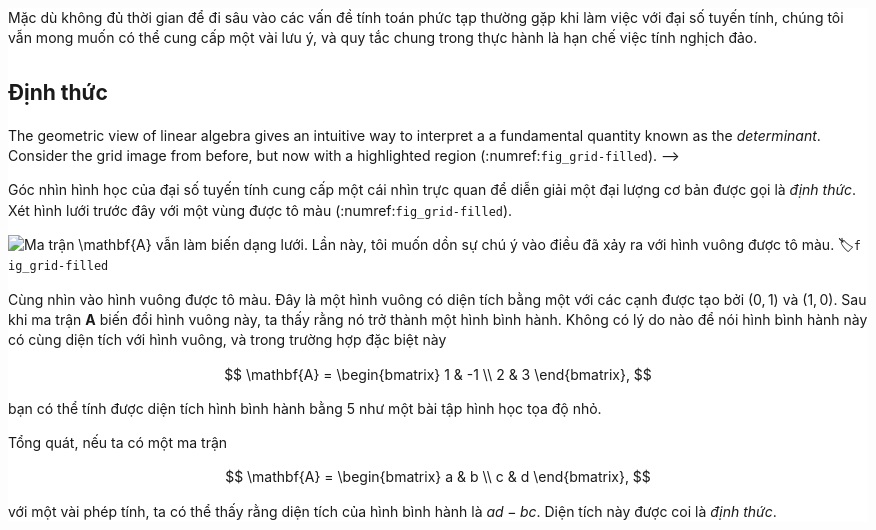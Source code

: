 

Mặc dù không đủ thời gian để đi sâu vào các vấn đề tính toán phức tạp thường gặp khi làm việc với đại số tuyến tính, chúng tôi vẫn mong muốn có thể cung cấp một vài lưu ý, và quy tắc chung trong thực hành là hạn chế việc tính nghịch đảo.







## Định thức
The geometric view of linear algebra gives an intuitive way
to interpret a a fundamental quantity known as the *determinant*.
Consider the grid image from before, but now with a highlighted region (:numref:`fig_grid-filled`).
-->

Góc nhìn hình học của đại số tuyến tính cung cấp một cái nhìn trực quan để diễn giải một đại lượng cơ bản được gọi là *định thức*.
Xét hình lưới trước đây với một vùng được tô màu (:numref:`fig_grid-filled`).



![Ma trận $\mathbf{A}$ vẫn làm biến dạng lưới. Lần này, tôi muốn dồn sự chú ý vào điều đã xảy ra với hình vuông được tô màu.](../img/GridTransformFilled.svg)
:label:`fig_grid-filled`



Cùng nhìn vào hình vuông được tô màu. Đây là một hình vuông có diện tích bằng một với các cạnh được tạo bởi $(0, 1)$ và $(1, 0)$.
Sau khi ma trận $\mathbf{A}$ biến đổi hình vuông này, ta thấy rằng nó trở thành một hình bình hành.
Không có lý do nào để nói hình bình hành này có cùng diện tích với hình vuông, và trong trường hợp đặc biệt này

$$
\mathbf{A} = \begin{bmatrix}
1 & -1 \\
2 & 3
\end{bmatrix},
$$



bạn có thể tính được diện tích hình bình hành bằng $5$ như một bài tập hình học tọa độ nhỏ.



Tổng quát, nếu ta có một ma trận

$$
\mathbf{A} = \begin{bmatrix}
a & b \\
c & d
\end{bmatrix},
$$



với một vài phép tính, ta có thể thấy rằng diện tích của hình bình hành là $ad-bc$.
Diện tích này được coi là *định thức*.
